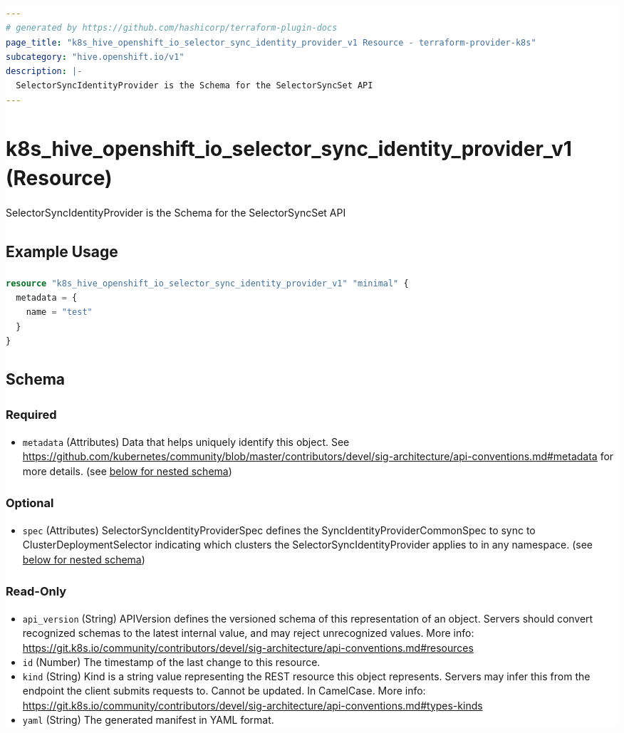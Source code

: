 ```yaml
---
# generated by https://github.com/hashicorp/terraform-plugin-docs
page_title: "k8s_hive_openshift_io_selector_sync_identity_provider_v1 Resource - terraform-provider-k8s"
subcategory: "hive.openshift.io/v1"
description: |-
  SelectorSyncIdentityProvider is the Schema for the SelectorSyncSet API
---
```


# k8s_hive_openshift_io_selector_sync_identity_provider_v1 (Resource)

SelectorSyncIdentityProvider is the Schema for the SelectorSyncSet API

## Example Usage

```terraform
resource "k8s_hive_openshift_io_selector_sync_identity_provider_v1" "minimal" {
  metadata = {
    name = "test"
  }
}
```


## Schema

### Required

- `metadata` (Attributes) Data that helps uniquely identify this object. See https://github.com/kubernetes/community/blob/master/contributors/devel/sig-architecture/api-conventions.md#metadata for more details. (see [below for nested schema](#nestedatt--metadata))

### Optional

- `spec` (Attributes) SelectorSyncIdentityProviderSpec defines the SyncIdentityProviderCommonSpec to sync to ClusterDeploymentSelector indicating which clusters the SelectorSyncIdentityProvider applies to in any namespace. (see [below for nested schema](#nestedatt--spec))

### Read-Only

- `api_version` (String) APIVersion defines the versioned schema of this representation of an object. Servers should convert recognized schemas to the latest internal value, and may reject unrecognized values. More info: https://git.k8s.io/community/contributors/devel/sig-architecture/api-conventions.md#resources
- `id` (Number) The timestamp of the last change to this resource.
- `kind` (String) Kind is a string value representing the REST resource this object represents. Servers may infer this from the endpoint the client submits requests to. Cannot be updated. In CamelCase. More info: https://git.k8s.io/community/contributors/devel/sig-architecture/api-conventions.md#types-kinds
- `yaml` (String) The generated manifest in YAML format.
